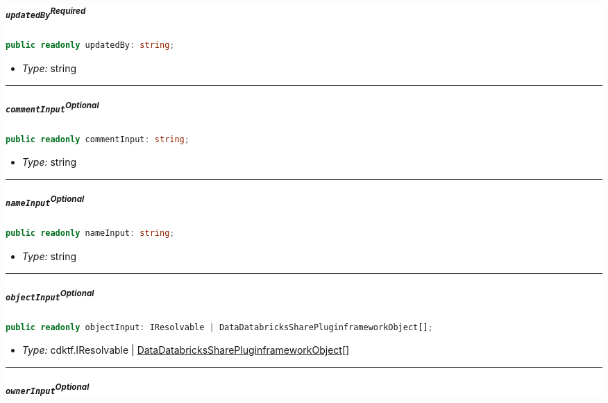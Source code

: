 ##### `updatedBy`<sup>Required</sup> <a name="updatedBy" id="@cdktf/provider-databricks.dataDatabricksSharePluginframework.DataDatabricksSharePluginframework.property.updatedBy"></a>

```typescript
public readonly updatedBy: string;
```

- *Type:* string

---

##### `commentInput`<sup>Optional</sup> <a name="commentInput" id="@cdktf/provider-databricks.dataDatabricksSharePluginframework.DataDatabricksSharePluginframework.property.commentInput"></a>

```typescript
public readonly commentInput: string;
```

- *Type:* string

---

##### `nameInput`<sup>Optional</sup> <a name="nameInput" id="@cdktf/provider-databricks.dataDatabricksSharePluginframework.DataDatabricksSharePluginframework.property.nameInput"></a>

```typescript
public readonly nameInput: string;
```

- *Type:* string

---

##### `objectInput`<sup>Optional</sup> <a name="objectInput" id="@cdktf/provider-databricks.dataDatabricksSharePluginframework.DataDatabricksSharePluginframework.property.objectInput"></a>

```typescript
public readonly objectInput: IResolvable | DataDatabricksSharePluginframeworkObject[];
```

- *Type:* cdktf.IResolvable | <a href="#@cdktf/provider-databricks.dataDatabricksSharePluginframework.DataDatabricksSharePluginframeworkObject">DataDatabricksSharePluginframeworkObject</a>[]

---

##### `ownerInput`<sup>Optional</sup> <a name="ownerInput" id="@cdktf/provider-databricks.dataDatabricksSharePluginframework.DataDatabricksSharePluginframework.property.ownerInput"></a>
